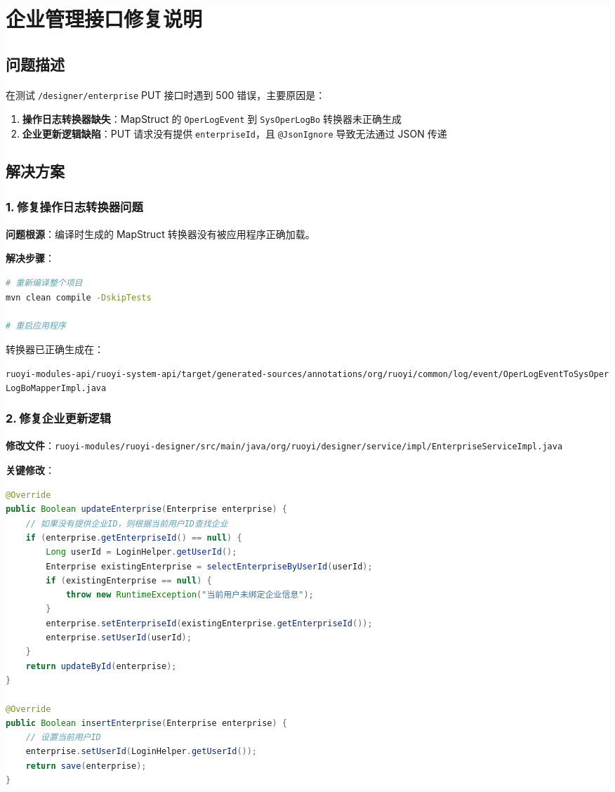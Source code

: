 # 企业管理接口修复说明

## 问题描述

在测试 `/designer/enterprise` PUT 接口时遇到 500 错误，主要原因是：

1. **操作日志转换器缺失**：MapStruct 的 `OperLogEvent` 到 `SysOperLogBo` 转换器未正确生成
2. **企业更新逻辑缺陷**：PUT 请求没有提供 `enterpriseId`，且 `@JsonIgnore` 导致无法通过 JSON 传递

## 解决方案

### 1. 修复操作日志转换器问题

**问题根源**：编译时生成的 MapStruct 转换器没有被应用程序正确加载。

**解决步骤**：
```bash
# 重新编译整个项目
mvn clean compile -DskipTests

# 重启应用程序
```

转换器已正确生成在：
```
ruoyi-modules-api/ruoyi-system-api/target/generated-sources/annotations/org/ruoyi/common/log/event/OperLogEventToSysOperLogBoMapperImpl.java
```

### 2. 修复企业更新逻辑

**修改文件**：`ruoyi-modules/ruoyi-designer/src/main/java/org/ruoyi/designer/service/impl/EnterpriseServiceImpl.java`

**关键修改**：

```java
@Override
public Boolean updateEnterprise(Enterprise enterprise) {
    // 如果没有提供企业ID，则根据当前用户ID查找企业
    if (enterprise.getEnterpriseId() == null) {
        Long userId = LoginHelper.getUserId();
        Enterprise existingEnterprise = selectEnterpriseByUserId(userId);
        if (existingEnterprise == null) {
            throw new RuntimeException("当前用户未绑定企业信息");
        }
        enterprise.setEnterpriseId(existingEnterprise.getEnterpriseId());
        enterprise.setUserId(userId);
    }
    return updateById(enterprise);
}

@Override
public Boolean insertEnterprise(Enterprise enterprise) {
    // 设置当前用户ID
    enterprise.setUserId(LoginHelper.getUserId());
    return save(enterprise);
}
```
